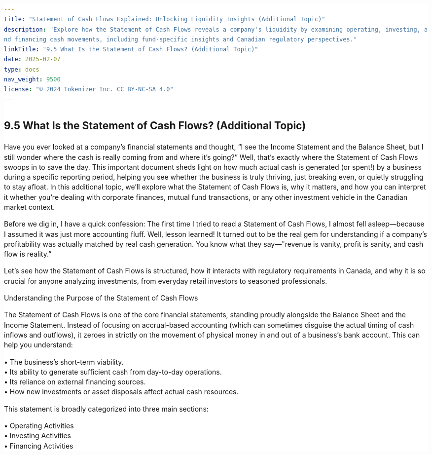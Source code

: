 ```yaml
---
title: "Statement of Cash Flows Explained: Unlocking Liquidity Insights (Additional Topic)"
description: "Explore how the Statement of Cash Flows reveals a company's liquidity by examining operating, investing, and financing cash movements, including fund-specific insights and Canadian regulatory perspectives."
linkTitle: "9.5 What Is the Statement of Cash Flows? (Additional Topic)"
date: 2025-02-07
type: docs
nav_weight: 9500
license: "© 2024 Tokenizer Inc. CC BY-NC-SA 4.0"
---
```


## 9.5 What Is the Statement of Cash Flows? (Additional Topic)

Have you ever looked at a company’s financial statements and thought, “I see the Income Statement and the Balance Sheet, but I still wonder where the cash is really coming from and where it’s going?” Well, that’s exactly where the Statement of Cash Flows swoops in to save the day. This important document sheds light on how much actual cash is generated (or spent!) by a business during a specific reporting period, helping you see whether the business is truly thriving, just breaking even, or quietly struggling to stay afloat. In this additional topic, we’ll explore what the Statement of Cash Flows is, why it matters, and how you can interpret it whether you’re dealing with corporate finances, mutual fund transactions, or any other investment vehicle in the Canadian market context.

Before we dig in, I have a quick confession: The first time I tried to read a Statement of Cash Flows, I almost fell asleep—because I assumed it was just more accounting fluff. Well, lesson learned! It turned out to be the real gem for understanding if a company’s profitability was actually matched by real cash generation. You know what they say—"revenue is vanity, profit is sanity, and cash flow is reality.”

Let’s see how the Statement of Cash Flows is structured, how it interacts with regulatory requirements in Canada, and why it is so crucial for anyone analyzing investments, from everyday retail investors to seasoned professionals.

Understanding the Purpose of the Statement of Cash Flows

The Statement of Cash Flows is one of the core financial statements, standing proudly alongside the Balance Sheet and the Income Statement. Instead of focusing on accrual-based accounting (which can sometimes disguise the actual timing of cash inflows and outflows), it zeroes in strictly on the movement of physical money in and out of a business’s bank account. This can help you understand:

• The business’s short-term viability.  
• Its ability to generate sufficient cash from day-to-day operations.  
• Its reliance on external financing sources.  
• How new investments or asset disposals affect actual cash resources.  

This statement is broadly categorized into three main sections:

• Operating Activities  
• Investing Activities  
• Financing Activities  
